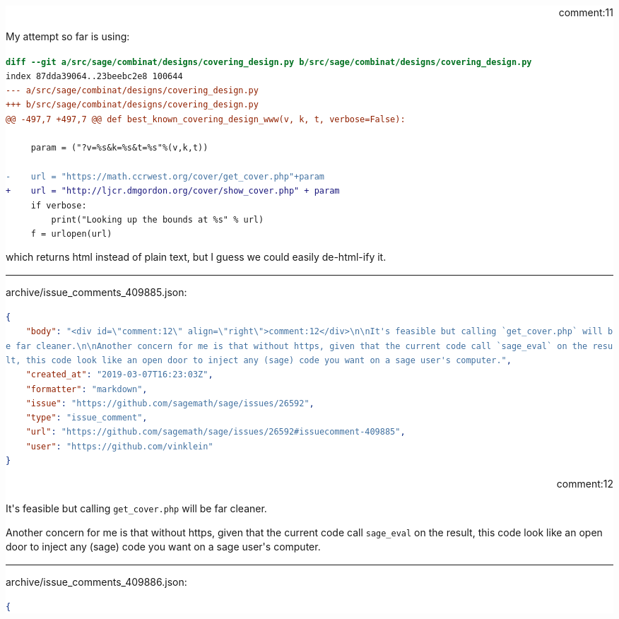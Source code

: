<div id="comment:11" align="right">comment:11</div>

My attempt so far is using:

```diff
diff --git a/src/sage/combinat/designs/covering_design.py b/src/sage/combinat/designs/covering_design.py
index 87dda39064..23beebc2e8 100644
--- a/src/sage/combinat/designs/covering_design.py
+++ b/src/sage/combinat/designs/covering_design.py
@@ -497,7 +497,7 @@ def best_known_covering_design_www(v, k, t, verbose=False):

     param = ("?v=%s&k=%s&t=%s"%(v,k,t))

-    url = "https://math.ccrwest.org/cover/get_cover.php"+param
+    url = "http://ljcr.dmgordon.org/cover/show_cover.php" + param
     if verbose:
         print("Looking up the bounds at %s" % url)
     f = urlopen(url)
```

which returns html instead of plain text, but I guess we could easily de-html-ify it.



---

archive/issue_comments_409885.json:
```json
{
    "body": "<div id=\"comment:12\" align=\"right\">comment:12</div>\n\nIt's feasible but calling `get_cover.php` will be far cleaner.\n\nAnother concern for me is that without https, given that the current code call `sage_eval` on the result, this code look like an open door to inject any (sage) code you want on a sage user's computer.",
    "created_at": "2019-03-07T16:23:03Z",
    "formatter": "markdown",
    "issue": "https://github.com/sagemath/sage/issues/26592",
    "type": "issue_comment",
    "url": "https://github.com/sagemath/sage/issues/26592#issuecomment-409885",
    "user": "https://github.com/vinklein"
}
```

<div id="comment:12" align="right">comment:12</div>

It's feasible but calling `get_cover.php` will be far cleaner.

Another concern for me is that without https, given that the current code call `sage_eval` on the result, this code look like an open door to inject any (sage) code you want on a sage user's computer.



---

archive/issue_comments_409886.json:
```json
{
```